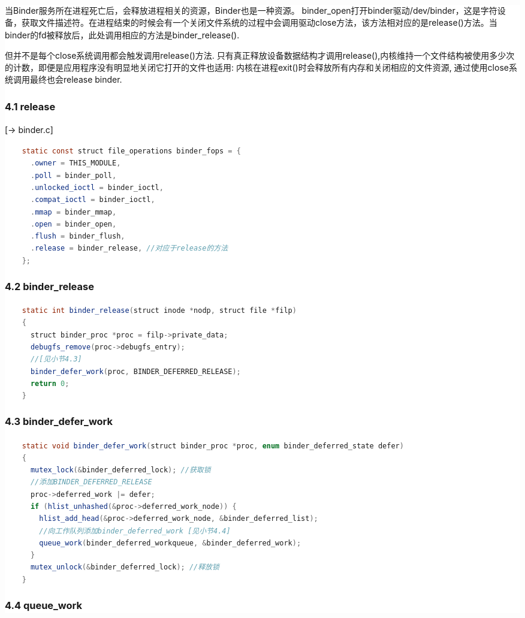 当Binder服务所在进程死亡后，会释放进程相关的资源，Binder也是一种资源。
binder_open打开binder驱动/dev/binder，这是字符设备，获取文件描述符。在进程结束的时候会有一个关闭文件系统的过程中会调用驱动close方法，该方法相对应的是release()方法。当binder的fd被释放后，此处调用相应的方法是binder_release().

但并不是每个close系统调用都会触发调用release()方法. 只有真正释放设备数据结构才调用release(),内核维持一个文件结构被使用多少次的计数，即便是应用程序没有明显地关闭它打开的文件也适用: 内核在进程exit()时会释放所有内存和关闭相应的文件资源, 通过使用close系统调用最终也会release binder.

### 4.1 release
[-> binder.c]

```java
    static const struct file_operations binder_fops = {
      .owner = THIS_MODULE,
      .poll = binder_poll,
      .unlocked_ioctl = binder_ioctl,
      .compat_ioctl = binder_ioctl,
      .mmap = binder_mmap,
      .open = binder_open,
      .flush = binder_flush,
      .release = binder_release, //对应于release的方法
    };
```

### 4.2 binder_release

```java
    static int binder_release(struct inode *nodp, struct file *filp)
    {
      struct binder_proc *proc = filp->private_data;
      debugfs_remove(proc->debugfs_entry);
      //[见小节4.3]
      binder_defer_work(proc, BINDER_DEFERRED_RELEASE);
      return 0;
    }
```

### 4.3 binder_defer_work

```java
    static void binder_defer_work(struct binder_proc *proc, enum binder_deferred_state defer)
    {
      mutex_lock(&binder_deferred_lock); //获取锁
      //添加BINDER_DEFERRED_RELEASE
      proc->deferred_work |= defer;
      if (hlist_unhashed(&proc->deferred_work_node)) {
        hlist_add_head(&proc->deferred_work_node, &binder_deferred_list);
        //向工作队列添加binder_deferred_work [见小节4.4]
        queue_work(binder_deferred_workqueue, &binder_deferred_work);
      }
      mutex_unlock(&binder_deferred_lock); //释放锁
    }
```

### 4.4 queue_work
